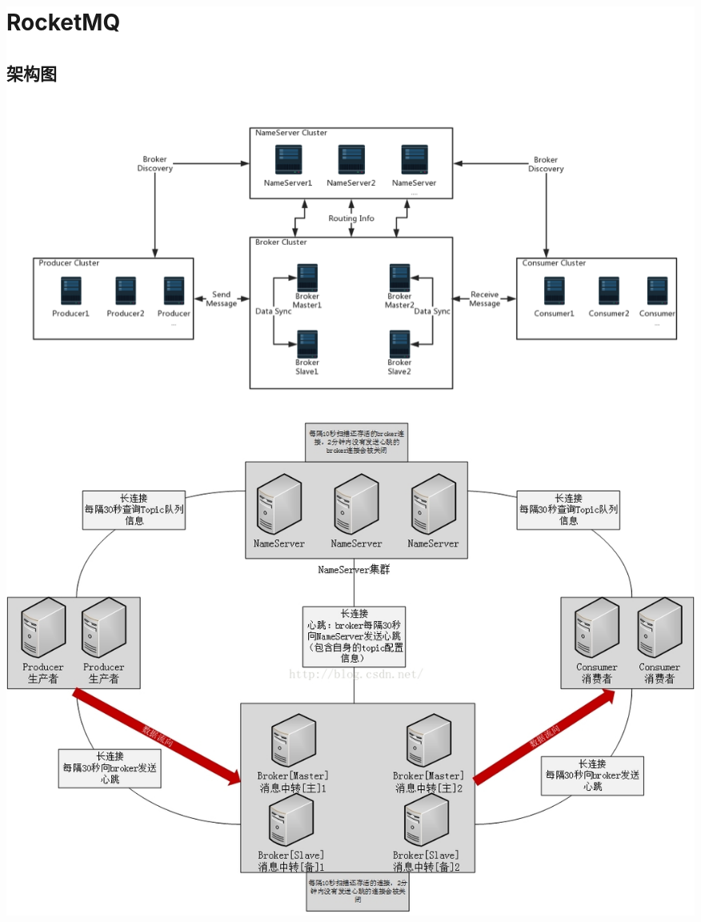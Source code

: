 # RocketMQ
## 架构图
![此处输入图片的描述](images/rocketmq-cluster-structure.png)

![此处输入图片的描述](images/rocketmq-cluster-structure-2.jpg)
